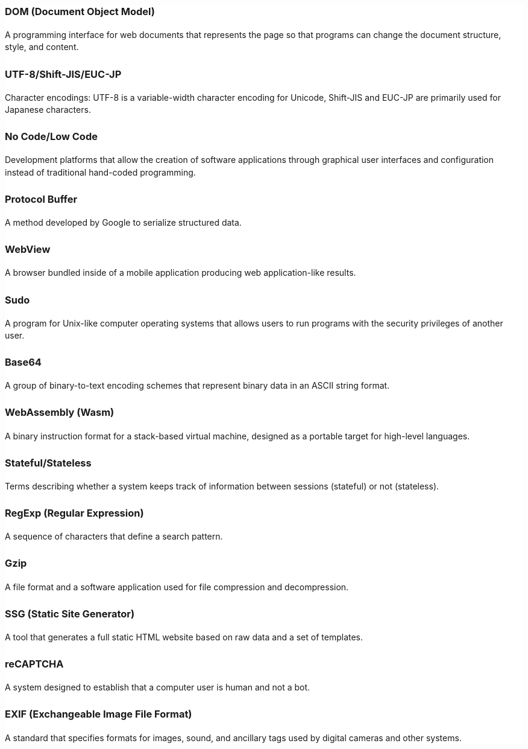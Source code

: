 ### DOM (Document Object Model)
A programming interface for web documents that represents the page so that programs can change the document structure, style, and content.

### UTF-8/Shift-JIS/EUC-JP
Character encodings: UTF-8 is a variable-width character encoding for Unicode, Shift-JIS and EUC-JP are primarily used for Japanese characters.

### No Code/Low Code
Development platforms that allow the creation of software applications through graphical user interfaces and configuration instead of traditional hand-coded programming.

### Protocol Buffer
A method developed by Google to serialize structured data.

### WebView
A browser bundled inside of a mobile application producing web application-like results.

### Sudo
A program for Unix-like computer operating systems that allows users to run programs with the security privileges of another user.

### Base64
A group of binary-to-text encoding schemes that represent binary data in an ASCII string format.

### WebAssembly (Wasm)
A binary instruction format for a stack-based virtual machine, designed as a portable target for high-level languages.

### Stateful/Stateless
Terms describing whether a system keeps track of information between sessions (stateful) or not (stateless).

### RegExp (Regular Expression)
A sequence of characters that define a search pattern.

### Gzip
A file format and a software application used for file compression and decompression.

### SSG (Static Site Generator)
A tool that generates a full static HTML website based on raw data and a set of templates.

### reCAPTCHA
A system designed to establish that a computer user is human and not a bot.

### EXIF (Exchangeable Image File Format)
A standard that specifies formats for images, sound, and ancillary tags used by digital cameras and other systems.
